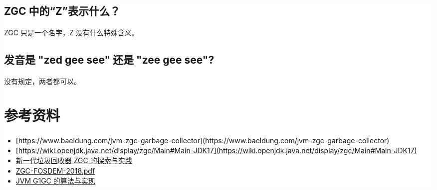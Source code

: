 ##  ZGC 中的“Z”表示什么？

ZGC 只是一个名字，Z 没有什么特殊含义。

##  发音是 "zed gee see" 还是 "zee gee see"?

没有规定，两者都可以。

# 参考资料

- [https://www.baeldung.com/jvm-zgc-garbage-collector](https://www.baeldung.com/jvm-zgc-garbage-collector)
- [https://wiki.openjdk.java.net/display/zgc/Main#Main-JDK17](https://wiki.openjdk.java.net/display/zgc/Main#Main-JDK17)
- [新一代垃圾回收器 ZGC 的探索与实践](https://tech.meituan.com/2020/08/06/new-zgc-practice-in-meituan.html)
- [ZGC-FOSDEM-2018.pdf](https://github.com/LjyYano/Thinking_in_Java_MindMapping/blob/master/ZGC-FOSDEM-2018.pdf)
- [JVM G1GC 的算法与实现](https://github.com/LjyYano/Thinking_in_Java_MindMapping/blob/master/2021-03-16%20JVM%20G1GC%E7%9A%84%E7%AE%97%E6%B3%95%E4%B8%8E%E5%AE%9E%E7%8E%B0.md)